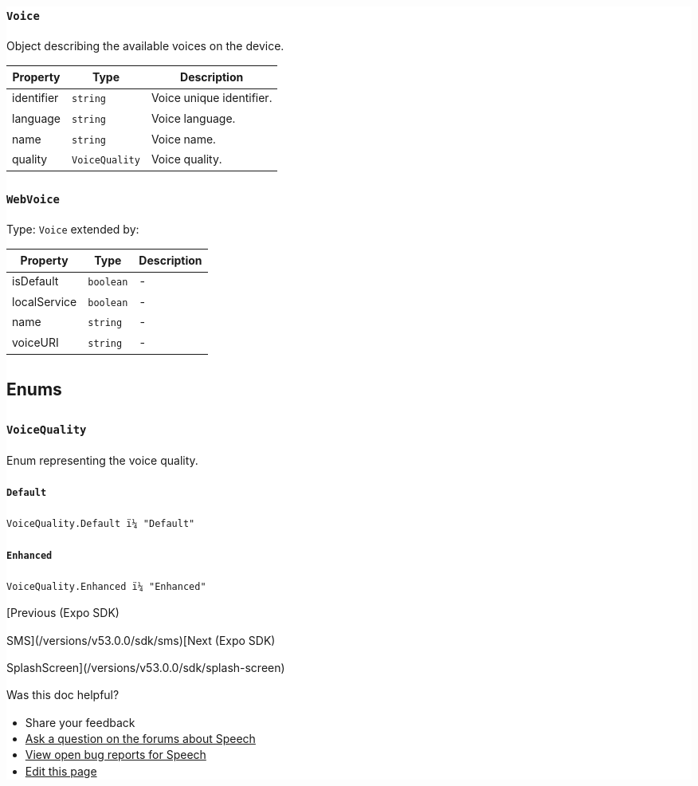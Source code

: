 ### `Voice`

Object describing the available voices on the device.

| Property | Type | Description |
| --- | --- | --- |
| identifier | `string` | Voice unique identifier. |
| language | `string` | Voice language. |
| name | `string` | Voice name. |
| quality | `VoiceQuality` | Voice quality. |

### `WebVoice`

Type: `Voice` extended by:

| Property | Type | Description |
| --- | --- | --- |
| isDefault | `boolean` | - |
| localService | `boolean` | - |
| name | `string` | - |
| voiceURI | `string` | - |

Enums
-----

### `VoiceQuality`

Enum representing the voice quality.

#### `Default`

`VoiceQuality.Default ï¼ "Default"`

#### `Enhanced`

`VoiceQuality.Enhanced ï¼ "Enhanced"`

[Previous (Expo SDK)

SMS](/versions/v53.0.0/sdk/sms)[Next (Expo SDK)

SplashScreen](/versions/v53.0.0/sdk/splash-screen)

Was this doc helpful?

* Share your feedback
* [Ask a question on the forums about Speech](https://chat.expo.dev/)
* [View open bug reports for Speech](https://github.com/expo/expo/labels/Speech)
* [Edit this page](https://github.com/expo/expo/edit/main/docs/pages/versions/v53.0.0/sdk/speech.mdx)
